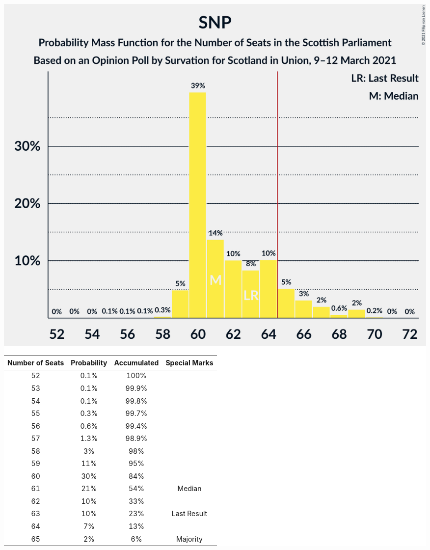 ![Graph with seats probability mass function not yet produced](2021-03-12-Survation-coalitions-seats-pmf-snp.png "Seats Probability Mass Function")

| Number of Seats | Probability | Accumulated | Special Marks |
|:---------------:|:-----------:|:-----------:|:-------------:|
| 52 | 0.1% | 100% |  |
| 53 | 0.1% | 99.9% |  |
| 54 | 0.1% | 99.8% |  |
| 55 | 0.3% | 99.7% |  |
| 56 | 0.6% | 99.4% |  |
| 57 | 1.3% | 98.9% |  |
| 58 | 3% | 98% |  |
| 59 | 11% | 95% |  |
| 60 | 30% | 84% |  |
| 61 | 21% | 54% | Median |
| 62 | 10% | 33% |  |
| 63 | 10% | 23% | Last Result |
| 64 | 7% | 13% |  |
| 65 | 2% | 6% | Majority |
